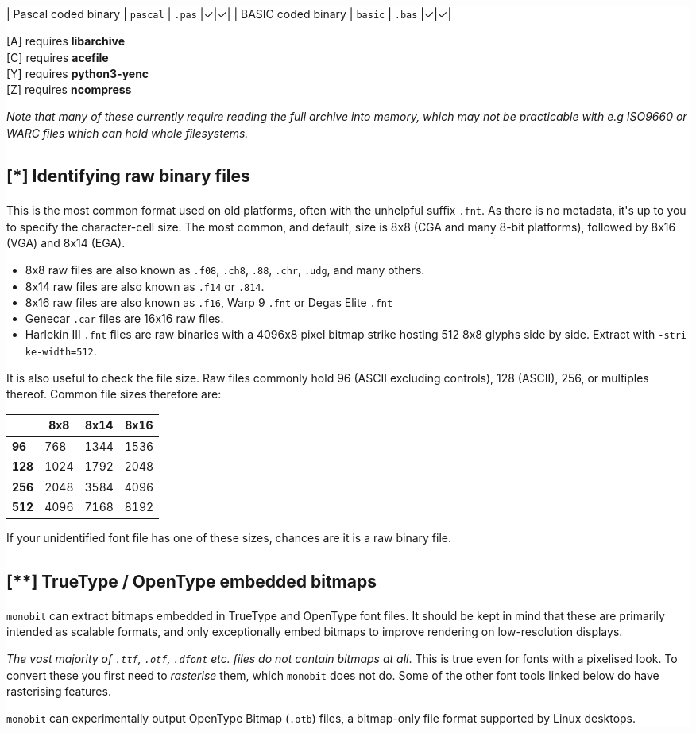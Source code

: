 | Pascal coded binary   | `pascal` | `.pas`                  |&check;|&check;|
| BASIC coded binary    | `basic`  | `.bas`                  |&check;|&check;|

[A] requires **libarchive**  
[C] requires **acefile**  
[Y] requires **python3-yenc**  
[Z] requires **ncompress**  

_Note that many of these currently require reading the full archive into memory, which may
not be practicable with e.g ISO9660 or WARC files which can hold whole filesystems._


[*] Identifying raw binary files
--------------------------------

This is the most common format used on old platforms, often with the unhelpful suffix `.fnt`. As there is no metadata, it's up to you to specify the character-cell size. The most common, and default, size is 8x8 (CGA and many 8-bit platforms), followed by 8x16 (VGA) and 8x14 (EGA).

- 8x8 raw files are also known as `.f08`, `.ch8`, `.88`, `.chr`, `.udg`, and many others.
- 8x14 raw files are also known as `.f14` or `.814`.
- 8x16 raw files are also known as `.f16`, Warp 9 `.fnt` or Degas Elite `.fnt`
- Genecar `.car` files are 16x16 raw files.
- Harlekin III `.fnt` files are raw binaries with a 4096x8 pixel bitmap strike hosting 512 8x8 glyphs side by side. Extract with `-strike-width=512`.

It is also useful to check the file size. Raw files commonly hold 96 (ASCII excluding controls), 128 (ASCII), 256, or multiples thereof. Common file sizes therefore are:

|       |  8x8  |  8x14 |  8x16 |
|-------|-------|-------|-------|
| **96**|   768 |  1344 |  1536 |
|**128**|  1024 |  1792 |  2048 |
|**256**|  2048 |  3584 |  4096 |
|**512**|  4096 |  7168 |  8192 |


If your unidentified font file has one of these sizes, chances are it is a raw binary file.


[**] TrueType / OpenType embedded bitmaps
-----------------------------------------

`monobit` can extract bitmaps embedded in TrueType and OpenType font files. It
should be kept in mind that these are primarily intended as scalable formats,
and only exceptionally embed bitmaps to improve rendering on low-resolution displays.

_The vast majority of `.ttf`, `.otf`, `.dfont` etc. files do not contain bitmaps at all_.
This is true even for fonts with a pixelised look.
To convert these you first need to _rasterise_ them, which `monobit` does not do.
Some of the other font tools linked below do have rasterising features.

`monobit` can experimentally output OpenType Bitmap (`.otb`) files, a bitmap-only
file format supported by Linux desktops.
